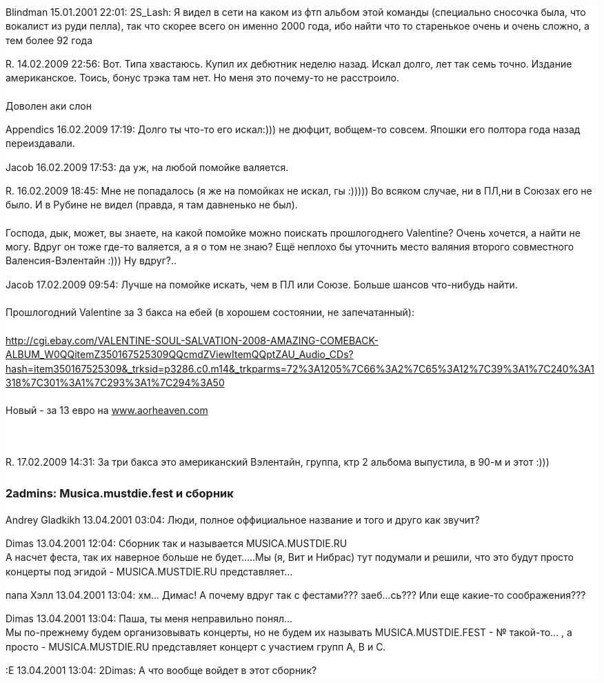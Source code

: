 Blindman 15.01.2001 22:01:
2S_Lash: Я видел в сети на каком из фтп альбом этой команды (специально сносочка была, что вокалист из руди пелла), так что скорее всего он именно 2000 года, ибо найти что то старенькое очень и очень сложно, а тем более 92 года

R. 14.02.2009 22:56:
Вот. Типа хвастаюсь. Купил их дебютник неделю назад. Искал долго, лет так семь точно. Издание американское. Тоись, бонус трэка там нет. Но меня это почему-то не расстроило. <BR><BR>Доволен аки слон

Appendics 16.02.2009 17:19:
Долго ты что-то его искал:))) не дюфцит, вобщем-то совсем. Япошки его полтора года назад переиздавали.

Jacob 16.02.2009 17:53:
да уж, на любой помойке валяется.

R. 16.02.2009 18:45:
Мне не попадалось (я же на помойках не искал, гы :)))))  Во всяком случае, ни в ПЛ,ни в Союзах его не было. И в Рубине не видел (правда, я там давненько не был).<BR><BR>Господа, дык, может, вы знаете, на какой помойке можно поискать прошлогоднего Valentine? Очень хочется, а найти не могу. Вдруг он тоже где-то валяется, а я о том не знаю? Ещё неплохо бы уточнить место валяния второго совместного Валенсия-Вэлентайн :))) Ну вдруг?..

Jacob 17.02.2009 09:54:
Лучше на помойке искать, чем в ПЛ или Союзе. Больше шансов что-нибудь найти.<BR><BR>Прошлогодний Valentine за 3 бакса на ебей (в хорошем состоянии, не запечатанный):<BR><BR><A HREF="http://cgi.ebay.com/VALENTINE-SOUL-SALVATION-2008-AMAZING-COMEBACK-ALBUM_W0QQitemZ350167525309QQcmdZViewItemQQptZAU_Audio_CDs?hash=item350167525309&_trksid=p3286.c0.m14&_trkparms=72%3A1205%7C66%3A2%7C65%3A12%7C39%3A1%7C240%3A1318%7C301%3A1%7C293%3A1%7C294%3A50" TARGET="_blank">http://cgi.ebay.com/VALENTINE-SOUL-SALVATION-2008-AMAZING-COMEBACK-ALBUM_W0QQitemZ350167525309QQcmdZViewItemQQptZAU_Audio_CDs?hash=item350167525309&_trksid=p3286.c0.m14&_trkparms=72%3A1205%7C66%3A2%7C65%3A12%7C39%3A1%7C240%3A1318%7C301%3A1%7C293%3A1%7C294%3A50</A><BR><BR>Новый - за 13 евро на www.aorheaven.com<BR><BR><BR>

R. 17.02.2009 14:31:
За три бакса это американский Вэлентайн, группа, ктр 2 альбома выпустила, в 90-м и этот :)))


### 2admins: Musica.mustdie.fest и сборник

Andrey Gladkikh 13.04.2001 03:04:
Люди, полное оффициальное название и того и друго как звучит?

Dimas 13.04.2001 12:04:
Сборник так и называется MUSICA.MUSTDIE.RU<BR>А насчет феста, так их наверное больше не будет.....Мы (я, Вит и Нибрас) тут подумали и решили, что это будут просто концерты под эгидой - MUSICA.MUSTDIE.RU представляет...<BR>

папа Хэлл 13.04.2001 13:04:
хм... Димас! А почему вдруг так с фестами??? заеб...сь??? Или еще какие-то соображения???

Dimas 13.04.2001 13:04:
Паша, ты меня неправильно понял...<BR>Мы по-прежнему будем организовывать концерты, но не будем их называть MUSICA.MUSTDIE.FEST - № такой-то... , а просто -  MUSICA.MUSTDIE.RU представляет концерт с участием групп А, В и С.

:E 13.04.2001 13:04:
2Dimas: А что вообще войдет в этот сборник?

